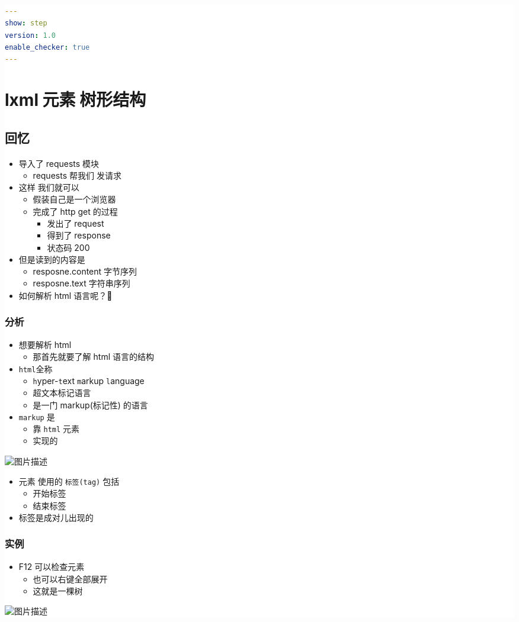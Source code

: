 ```yaml
---
show: step
version: 1.0
enable_checker: true
---
```


# lxml 元素 树形结构

## 回忆

- 导入了 requests 模块
	- requests 帮我们 发请求	
- 这样 我们就可以
	- 假装自己是一个浏览器
	- 完成了 http get 的过程
	  - 发出了 request
	  - 得到了 response
	  - 状态码 200
- 但是读到的内容是
  - resposne.content 字节序列
  - resposne.text 字符串序列
- 如何解析 html 语言呢？🤔

### 分析

- 想要解析 html
	- 那首先就要了解 html 语言的结构
- `html`全称
	- `h`yper-`t`ext `m`arkup `l`anguage
	- 超文本标记语言
    - 是一门 markup(标记性) 的语言
- `markup` 是
	- 靠 `html` 元素 
	- 实现的

![图片描述](https://doc.shiyanlou.com/courses/uid1190679-20210901-1630451887662)

- 元素 使用的 `标签(tag)` 包括
  - 开始标签
  - 结束标签
- 标签是成对儿出现的

### 实例

- F12 可以检查元素
	- 也可以右键全部展开
	- 这就是一棵树

![图片描述](https://doc.shiyanlou.com/courses/uid1190679-20210901-1630452159874)
